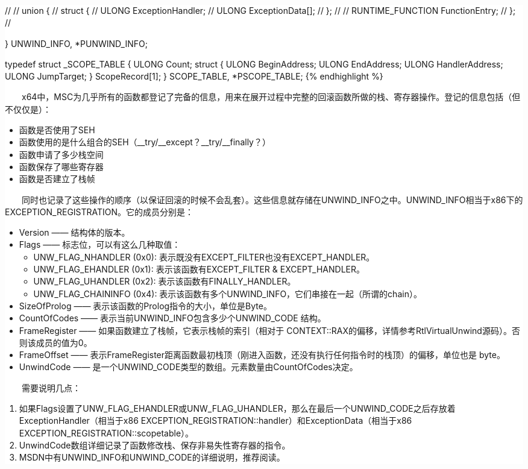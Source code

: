 //
//  union {
//      struct {
//          ULONG ExceptionHandler;
//          ULONG ExceptionData[];
//      };
//
//      RUNTIME_FUNCTION FunctionEntry;
//  };
//

} UNWIND_INFO, *PUNWIND_INFO;

typedef struct _SCOPE_TABLE {
    ULONG Count;
    struct
    {
        ULONG BeginAddress;
        ULONG EndAddress;
        ULONG HandlerAddress;
        ULONG JumpTarget;
    } ScopeRecord[1];
} SCOPE_TABLE, *PSCOPE_TABLE;
{% endhighlight %}

　　x64中，MSC为几乎所有的函数都登记了完备的信息，用来在展开过程中完整的回滚函数所做的栈、寄存器操作。登记的信息包括（但不仅仅是）：

   * 函数是否使用了SEH
   * 函数使用的是什么组合的SEH（\_\_try/\_\_except？\_\_try/\_\_finally？）
   * 函数申请了多少栈空间
   * 函数保存了哪些寄存器
   * 函数是否建立了栈帧

　　同时也记录了这些操作的顺序（以保证回滚的时候不会乱套）。这些信息就存储在UNWIND\_INFO之中。UNWIND\_INFO相当于x86下的EXCEPTION\_REGISTRATION。它的成员分别是：

   * Version —— 结构体的版本。
   * Flags —— 标志位，可以有这么几种取值：
     * UNW\_FLAG\_NHANDLER (0x0): 表示既没有EXCEPT\_FILTER也没有EXCEPT\_HANDLER。
     * UNW\_FLAG\_EHANDLER (0x1): 表示该函数有EXCEPT\_FILTER & EXCEPT\_HANDLER。
     * UNW\_FLAG\_UHANDLER (0x2): 表示该函数有FINALLY\_HANDLER。
     * UNW\_FLAG\_CHAININFO (0x4): 表示该函数有多个UNWIND\_INFO，它们串接在一起（所谓的chain）。
   * SizeOfProlog —— 表示该函数的Prolog指令的大小，单位是Byte。
   * CountOfCodes —— 表示当前UNWIND\_INFO包含多少个UNWIND\_CODE 结构。
   * FrameRegister —— 如果函数建立了栈帧，它表示栈帧的索引（相对于 CONTEXT::RAX的偏移，详情参考RtlVirtualUnwind源码）。否则该成员的值为0。
   * FrameOffset —— 表示FrameRegister距离函数最初栈顶（刚进入函数，还没有执行任何指令时的栈顶）的偏移，单位也是 byte。
   * UnwindCode —— 是一个UNWIND\_CODE类型的数组。元素数量由CountOfCodes决定。

　　需要说明几点：

   1. 如果Flags设置了UNW\_FLAG\_EHANDLER或UNW\_FLAG\_UHANDLER，那么在最后一个UNWIND\_CODE之后存放着ExceptionHandler（相当于x86 EXCEPTION\_REGISTRATION::handler）和ExceptionData（相当于x86 EXCEPTION\_REGISTRATION::scopetable）。
   2. UnwindCode数组详细记录了函数修改栈、保存非易失性寄存器的指令。
   3. MSDN中有UNWIND\_INFO和UNWIND\_CODE的详细说明，推荐阅读。
